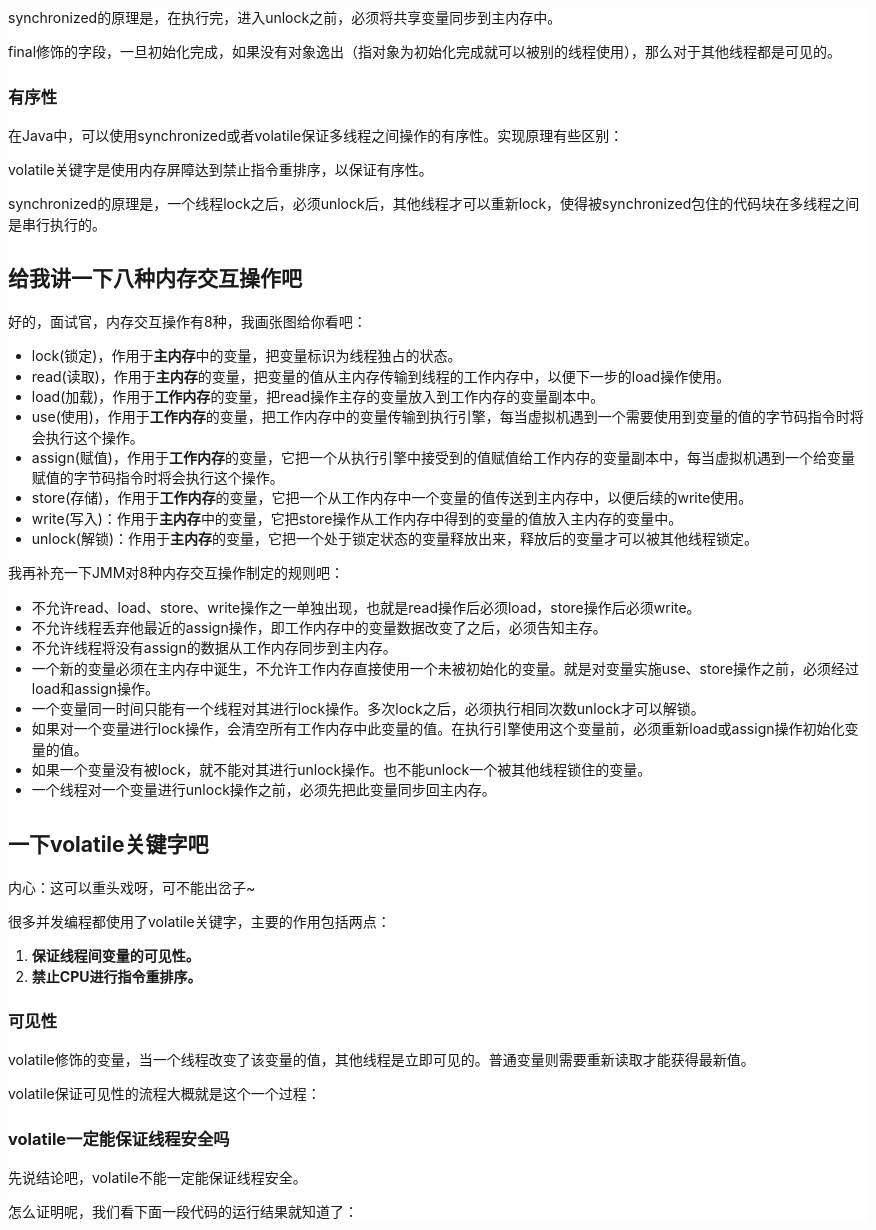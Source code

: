 synchronized的原理是，在执行完，进入unlock之前，必须将共享变量同步到主内存中。

final修饰的字段，一旦初始化完成，如果没有对象逸出（指对象为初始化完成就可以被别的线程使用），那么对于其他线程都是可见的。

### 有序性

在Java中，可以使用synchronized或者volatile保证多线程之间操作的有序性。实现原理有些区别：

volatile关键字是使用内存屏障达到禁止指令重排序，以保证有序性。

synchronized的原理是，一个线程lock之后，必须unlock后，其他线程才可以重新lock，使得被synchronized包住的代码块在多线程之间是串行执行的。

## 给我讲一下八种内存交互操作吧

好的，面试官，内存交互操作有8种，我画张图给你看吧：

- lock(锁定)，作用于**主内存**中的变量，把变量标识为线程独占的状态。
- read(读取)，作用于**主内存**的变量，把变量的值从主内存传输到线程的工作内存中，以便下一步的load操作使用。
- load(加载)，作用于**工作内存**的变量，把read操作主存的变量放入到工作内存的变量副本中。
- use(使用)，作用于**工作内存**的变量，把工作内存中的变量传输到执行引擎，每当虚拟机遇到一个需要使用到变量的值的字节码指令时将会执行这个操作。
- assign(赋值)，作用于**工作内存**的变量，它把一个从执行引擎中接受到的值赋值给工作内存的变量副本中，每当虚拟机遇到一个给变量赋值的字节码指令时将会执行这个操作。
- store(存储)，作用于**工作内存**的变量，它把一个从工作内存中一个变量的值传送到主内存中，以便后续的write使用。
- write(写入)：作用于**主内存**中的变量，它把store操作从工作内存中得到的变量的值放入主内存的变量中。
- unlock(解锁)：作用于**主内存**的变量，它把一个处于锁定状态的变量释放出来，释放后的变量才可以被其他线程锁定。

我再补充一下JMM对8种内存交互操作制定的规则吧：

- 不允许read、load、store、write操作之一单独出现，也就是read操作后必须load，store操作后必须write。
- 不允许线程丢弃他最近的assign操作，即工作内存中的变量数据改变了之后，必须告知主存。
- 不允许线程将没有assign的数据从工作内存同步到主内存。
- 一个新的变量必须在主内存中诞生，不允许工作内存直接使用一个未被初始化的变量。就是对变量实施use、store操作之前，必须经过load和assign操作。
- 一个变量同一时间只能有一个线程对其进行lock操作。多次lock之后，必须执行相同次数unlock才可以解锁。
- 如果对一个变量进行lock操作，会清空所有工作内存中此变量的值。在执行引擎使用这个变量前，必须重新load或assign操作初始化变量的值。
- 如果一个变量没有被lock，就不能对其进行unlock操作。也不能unlock一个被其他线程锁住的变量。
- 一个线程对一个变量进行unlock操作之前，必须先把此变量同步回主内存。

## 一下volatile关键字吧

内心：这可以重头戏呀，可不能出岔子~

很多并发编程都使用了volatile关键字，主要的作用包括两点：

1. **保证线程间变量的可见性。**
2. **禁止CPU进行指令重排序。**

### 可见性

volatile修饰的变量，当一个线程改变了该变量的值，其他线程是立即可见的。普通变量则需要重新读取才能获得最新值。

volatile保证可见性的流程大概就是这个一个过程：

### volatile一定能保证线程安全吗

先说结论吧，volatile不能一定能保证线程安全。

怎么证明呢，我们看下面一段代码的运行结果就知道了：
